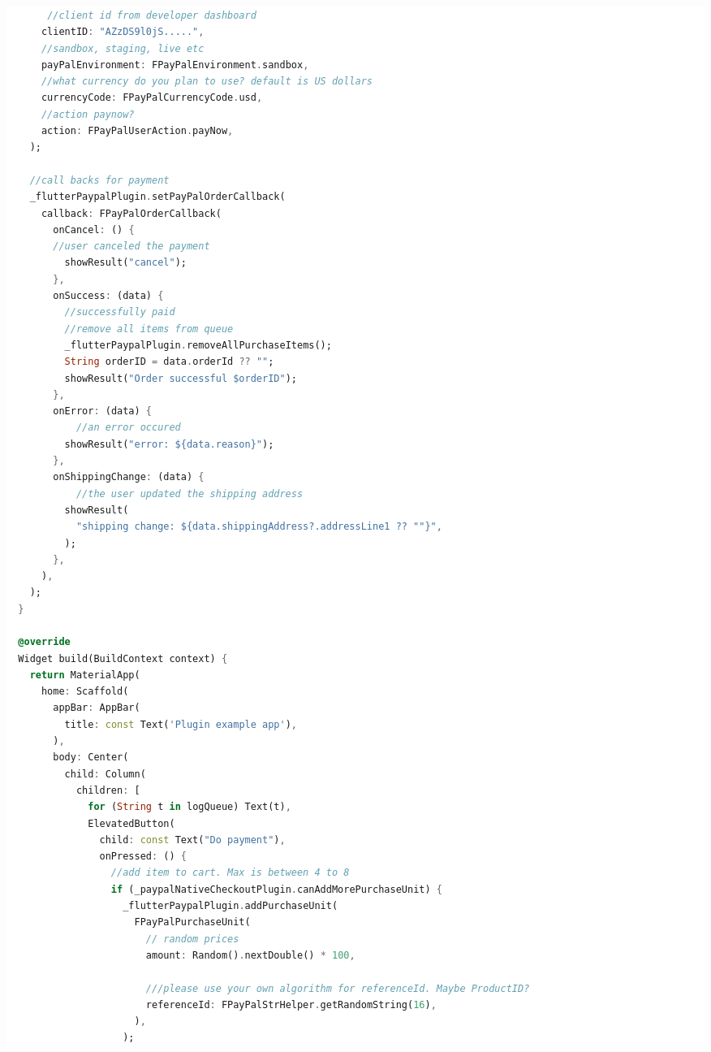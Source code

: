 ```dart
       //client id from developer dashboard
      clientID: "AZzDS9l0jS.....",
      //sandbox, staging, live etc
      payPalEnvironment: FPayPalEnvironment.sandbox,
      //what currency do you plan to use? default is US dollars
      currencyCode: FPayPalCurrencyCode.usd,
      //action paynow?
      action: FPayPalUserAction.payNow,
    );

    //call backs for payment
    _flutterPaypalPlugin.setPayPalOrderCallback(
      callback: FPayPalOrderCallback(
        onCancel: () {
        //user canceled the payment
          showResult("cancel");
        },
        onSuccess: (data) {
          //successfully paid
          //remove all items from queue
          _flutterPaypalPlugin.removeAllPurchaseItems();
          String orderID = data.orderId ?? "";
          showResult("Order successful $orderID");
        },
        onError: (data) {
            //an error occured
          showResult("error: ${data.reason}");
        },
        onShippingChange: (data) {
            //the user updated the shipping address
          showResult(
            "shipping change: ${data.shippingAddress?.addressLine1 ?? ""}",
          );
        },
      ),
    );
  }

  @override
  Widget build(BuildContext context) {
    return MaterialApp(
      home: Scaffold(
        appBar: AppBar(
          title: const Text('Plugin example app'),
        ),
        body: Center(
          child: Column(
            children: [
              for (String t in logQueue) Text(t),
              ElevatedButton(
                child: const Text("Do payment"),
                onPressed: () {
                  //add item to cart. Max is between 4 to 8
                  if (_paypalNativeCheckoutPlugin.canAddMorePurchaseUnit) {
                    _flutterPaypalPlugin.addPurchaseUnit(
                      FPayPalPurchaseUnit(
                        // random prices
                        amount: Random().nextDouble() * 100,

                        ///please use your own algorithm for referenceId. Maybe ProductID?
                        referenceId: FPayPalStrHelper.getRandomString(16),
                      ),
                    );
```
